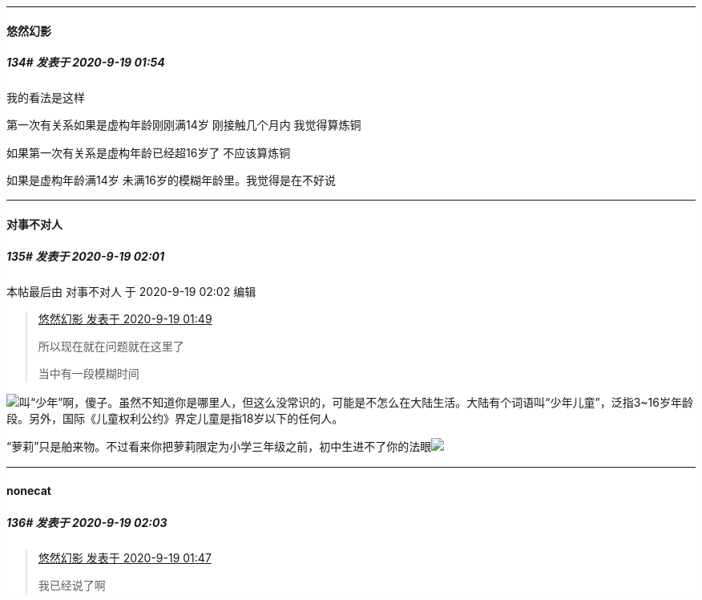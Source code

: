 



*****

####  悠然幻影  
##### 134#       发表于 2020-9-19 01:54




我的看法是这样


第一次有关系如果是虚构年龄刚刚满14岁 刚接触几个月内 我觉得算炼铜

如果第一次有关系是虚构年龄已经超16岁了 不应该算炼铜


如果是虚构年龄满14岁 未满16岁的模糊年龄里。我觉得是在不好说







*****

####  对事不对人  
##### 135#       发表于 2020-9-19 02:01



 本帖最后由 对事不对人 于 2020-9-19 02:02 编辑 
<blockquote><a href="httphttps://bbs.saraba1st.com/2b/forum.php?mod=redirect&amp;goto=findpost&amp;pid=48782921&amp;ptid=1960588" target="_blank">悠然幻影 发表于 2020-9-19 01:49</a>

所以现在就在问题就在这里了


当中有一段模糊时间</blockquote>
<img src="https://static.saraba1st.com/image/smiley/face2017/068.png" referrerpolicy="no-referrer">叫“少年”啊，傻子。虽然不知道你是哪里人，但这么没常识的，可能是不怎么在大陆生活。大陆有个词语叫“少年儿童”，泛指3~16岁年龄段。另外，国际《儿童权利公约》界定儿童是指18岁以下的任何人。


“萝莉”只是舶来物。不过看来你把萝莉限定为小学三年级之前，初中生进不了你的法眼<img src="https://static.saraba1st.com/image/smiley/face2017/053.png" referrerpolicy="no-referrer">







*****

####  nonecat  
##### 136#       发表于 2020-9-19 02:03



<blockquote><a href="httphttps://bbs.saraba1st.com/2b/forum.php?mod=redirect&amp;goto=findpost&amp;pid=48782909&amp;ptid=1960588" target="_blank">悠然幻影 发表于 2020-9-19 01:47</a>

我已经说了啊

